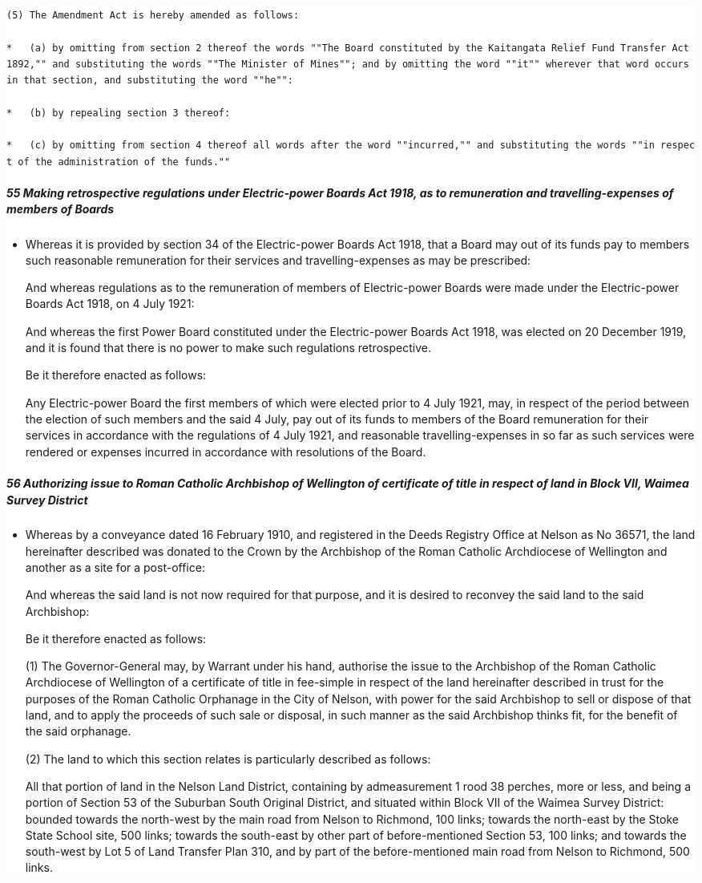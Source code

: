     (5) The Amendment Act is hereby amended as follows:
        
    *   (a) by omitting from section 2 thereof the words ""The Board constituted by the Kaitangata Relief Fund Transfer Act 1892,"" and substituting the words ""The Minister of Mines""; and by omitting the word ""it"" wherever that word occurs in that section, and substituting the word ""he"":
    
    *   (b) by repealing section 3 thereof:
    
    *   (c) by omitting from section 4 thereof all words after the word ""incurred,"" and substituting the words ""in respect of the administration of the funds.""
    
    

##### 55 Making retrospective regulations under Electric-power Boards Act 1918, as to remuneration and travelling-expenses of members of Boards
    
*   Whereas it is provided by section 34 of the Electric-power Boards Act 1918, that a Board may out of its funds pay to members such reasonable remuneration for their services and travelling-expenses as may be prescribed:
    
    And whereas regulations as to the remuneration of members of Electric-power Boards were made under the Electric-power Boards Act 1918, on 4 July 1921:
    
    And whereas the first Power Board constituted under the Electric-power Boards Act 1918, was elected on 20 December 1919, and it is found that there is no power to make such regulations retrospective.
    
    Be it therefore enacted as follows:
    
    Any Electric-power Board the first members of which were elected prior to 4 July 1921, may, in respect of the period between the election of such members and the said 4 July, pay out of its funds to members of the Board remuneration for their services in accordance with the regulations of 4 July 1921, and reasonable travelling-expenses in so far as such services were rendered or expenses incurred in accordance with resolutions of the Board.

##### 56 Authorizing issue to Roman Catholic Archbishop of Wellington of certificate of title in respect of land in Block VII, Waimea Survey District
    
*   Whereas by a conveyance dated 16 February 1910, and registered in the Deeds Registry Office at Nelson as No 36571, the land hereinafter described was donated to the Crown by the Archbishop of the Roman Catholic Archdiocese of Wellington and another as a site for a post-office:
    
    And whereas the said land is not now required for that purpose, and it is desired to reconvey the said land to the said Archbishop:
    
    Be it therefore enacted as follows:
    
    (1) The Governor-General may, by Warrant under his hand, authorise the issue to the Archbishop of the Roman Catholic Archdiocese of Wellington of a certificate of title in fee-simple in respect of the land hereinafter described in trust for the purposes of the Roman Catholic Orphanage in the City of Nelson, with power for the said Archbishop to sell or dispose of that land, and to apply the proceeds of such sale or disposal, in such manner as the said Archbishop thinks fit, for the benefit of the said orphanage.
    
    (2) The land to which this section relates is particularly described as follows:
    
    All that portion of land in the Nelson Land District, containing by admeasurement 1 rood 38 perches, more or less, and being a portion of Section 53 of the Suburban South Original District, and situated within Block VII of the Waimea Survey District: bounded towards the north-west by the main road from Nelson to Richmond, 100 links; towards the north-east by the Stoke State School site, 500 links; towards the south-east by other part of before-mentioned Section 53, 100 links; and towards the south-west by Lot 5 of Land Transfer Plan 310, and by part of the before-mentioned main road from Nelson to Richmond, 500 links.

